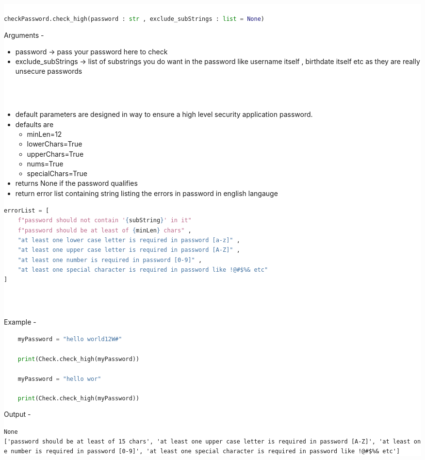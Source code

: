 ``` python

checkPassword.check_high(password : str , exclude_subStrings : list = None)
```

Arguments - 

* password -> pass your password here to check
* exclude_subStrings -> list of substrings you do want in the password like username itself , birthdate itself etc as they are really unsecure passwords

<br>
<br>

* default parameters are designed in way to ensure a high level security application password.
* defaults are
    * minLen=12
    * lowerChars=True
    * upperChars=True
    * nums=True
    * specialChars=True
* returns None if the password qualifies
* return error list containing string listing the errors in password in english langauge

```python
errorList = [
    f"password should not contain '{subString}' in it" 
    f"password should be at least of {minLen} chars" , 
    "at least one lower case letter is required in password [a-z]" ,
    "at least one upper case letter is required in password [A-Z]" ,
    "at least one number is required in password [0-9]" , 
    "at least one special character is required in password like !@#$%& etc"
]
```


<br>
<br>

Example - 

``` python
    myPassword = "hello world12W#"

    print(Check.check_high(myPassword))

    myPassword = "hello wor"

    print(Check.check_high(myPassword))
```

Output - 

``` shell
None
['password should be at least of 15 chars', 'at least one upper case letter is required in password [A-Z]', 'at least one number is required in password [0-9]', 'at least one special character is required in password like !@#$%& etc']
```
